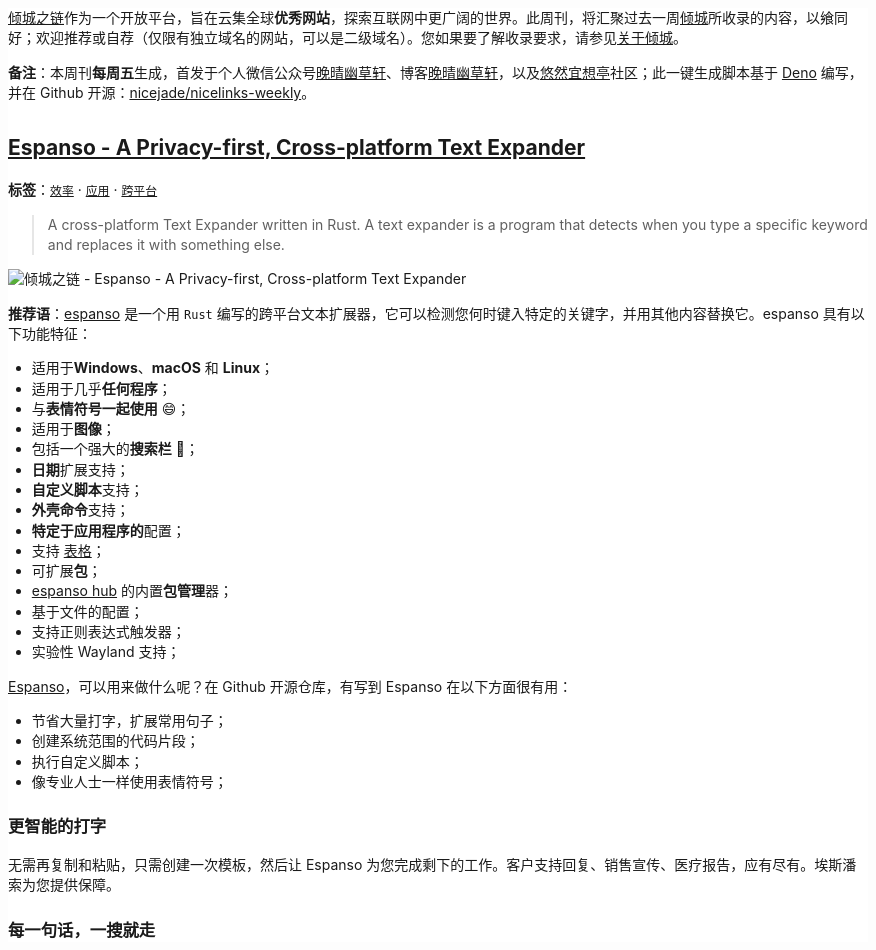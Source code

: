 [倾城之链](https://nicelinks.site/?utm_source=weekly)作为一个开放平台，旨在云集全球**优秀网站**，探索互联网中更广阔的世界。此周刊，将汇聚过去一周[倾城](https://nicelinks.site/?utm_source=weekly)所收录的内容，以飨同好；欢迎推荐或自荐（仅限有独立域名的网站，可以是二级域名）。您如果要了解收录要求，请参见[关于倾城](https://nicelinks.site/about?utm_source=weekly)。

**备注**：本周刊**每周五**生成，首发于个人微信公众号[晚晴幽草轩](https://mp.weixin.qq.com/mp/appmsgalbum?__biz=MzI5MDIwMzM2Mg==&action=getalbum&album_id=1530765143352082433&scene=173&from_msgid=2650641087&from_itemidx=1&count=3#wechat_redirect)、博客[晚晴幽草轩](https://www.jeffjade.com)，以及[悠然宜想亭](https://forum.lovejade.cn/)社区；此一键生成脚本基于 [Deno](https://nicelinks.site/post/602d30aad099ff5688618591) 编写，并在 Github 开源：[nicejade/nicelinks-weekly](https://github.com/nicejade/nicelinks-weekly)。

## [Espanso - A Privacy-first, Cross-platform Text Expander](https://nicelinks.site/post/624efb22b7bf120669dbd40c)

**标签**：[`效率`](https://nicelinks.site/tags/效率) · [`应用`](https://nicelinks.site/tags/应用) · [`跨平台`](https://nicelinks.site/tags/跨平台)

> A cross-platform Text Expander written in Rust. A text expander is a program that detects when you type a specific keyword and replaces it with something else.

![倾城之链 - Espanso - A Privacy-first, Cross-platform Text Expander](https://nicelinks.oss-cn-shenzhen.aliyuncs.com/espanso.org.png?x-oss-process=style/png2jpg)

**推荐语**：[espanso](https://nicelinks.site/redirect?url=https://espanso.org/) 是一个用 `Rust` 编写的跨平台文本扩展器，它可以检测您何时键入特定的关键字，并用其他内容替换它。espanso 具有以下功能特征：

- 适用于**Windows**、**macOS** 和 **Linux**；
- 适用于几乎**任何程序**；
- 与**表情符号一起使用** 😄；
- 适用于**图像**；
- 包括一个强大的**搜索栏** 🔎；
- **日期**扩展支持；
- **自定义脚本**支持；
- **外壳命令**支持；
- **特定于应用程序的**配置；
- 支持 [表格](https://nicelinks.site/redirect?url=https://espanso.org/docs/forms/)；
- 可扩展**包**；
- [espanso hub](https://nicelinks.site/redirect?url=https://hub.espanso.org/) 的内置**包管理**器；
- 基于文件的配置；
- 支持正则表达式触发器；
- 实验性 Wayland 支持；

[Espanso](https://nicelinks.site/redirect?url=https://espanso.org/)，可以用来做什么呢？在 Github 开源仓库，有写到 Espanso 在以下方面很有用：

- 节省大量打字，扩展常用句子；
- 创建系统范围的代码片段；
- 执行自定义脚本；
- 像专业人士一样使用表情符号；

### 更智能的打字

无需再复制和粘贴，只需创建一次模板，然后让 Espanso 为您完成剩下的工作。客户支持回复、销售宣传、医疗报告，应有尽有。埃斯潘索为您提供保障。

### 每一句话，一搜就走
